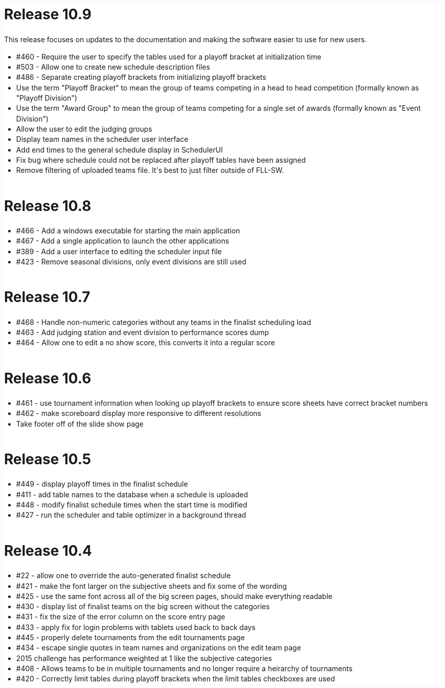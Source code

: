 Release 10.9
============

This release focuses on updates to the documentation and making the
software easier to use for new users.

* #460 - Require the user to specify the tables used for a playoff bracket at initialization time
* #503 - Allow one to create new schedule description files
* #486 - Separate creating playoff brackets from initializing playoff brackets
* Use the term "Playoff Bracket" to mean the group of teams competing in a head to head competition (formally known as "Playoff Division")
* Use the term "Award Group" to mean the group of teams competing for a single set of awards (formally known as "Event Division")
* Allow the user to edit the judging groups
* Display team names in the scheduler user interface
* Add end times to the general schedule display in SchedulerUI
* Fix bug where schedule could not be replaced after playoff tables have been assigned
* Remove filtering of uploaded teams file. It's best to just filter outside of FLL-SW.

Release 10.8
============
* #466 - Add a windows executable for starting the main application
* #467 - Add a single application to launch the other applications
* #389 - Add a user interface to editing the scheduler input file
* #423 - Remove seasonal divisions, only event divisions are still used


Release 10.7
============
* #468 - Handle non-numeric categories without any teams in the finalist scheduling load
* #463 - Add judging station and event division to performance scores dump
* #464 - Allow one to edit a no show score, this converts it into a regular score 

Release 10.6
============
* #461 - use tournament information when looking up playoff brackets to ensure score sheets have correct bracket numbers
* #462 - make scoreboard display more responsive to different resolutions
* Take footer off of the slide show page

Release 10.5
============
* #449 - display playoff times in the finalist schedule
* #411 - add table names to the database when a schedule is uploaded
* #448 - modify finalist schedule times when the start time is modified
* #427 - run the scheduler and table optimizer in a background thread

Release 10.4
============
* #22 - allow one to override the auto-generated finalist schedule
* #421 - make the font larger on the subjective sheets and fix some of the wording
* #425 - use the same font across all of the big screen pages, should make everything readable
* #430 - display list of finalist teams on the big screen without the categories
* #431 - fix the size of the error column on the score entry page
* #433 - apply fix for login problems with tablets used back to back days
* #445 - properly delete tournaments from the edit tournaments page
* #434 - escape single quotes in team names and organizations on the edit team page
* 2015 challenge has performance weighted at 1 like the subjective
    categories
* #408 - Allows teams to be in multiple tournaments and no longer require a heirarchy of tournaments
* #420 - Correctly limit tables during playoff brackets when the limit tables checkboxes are used
